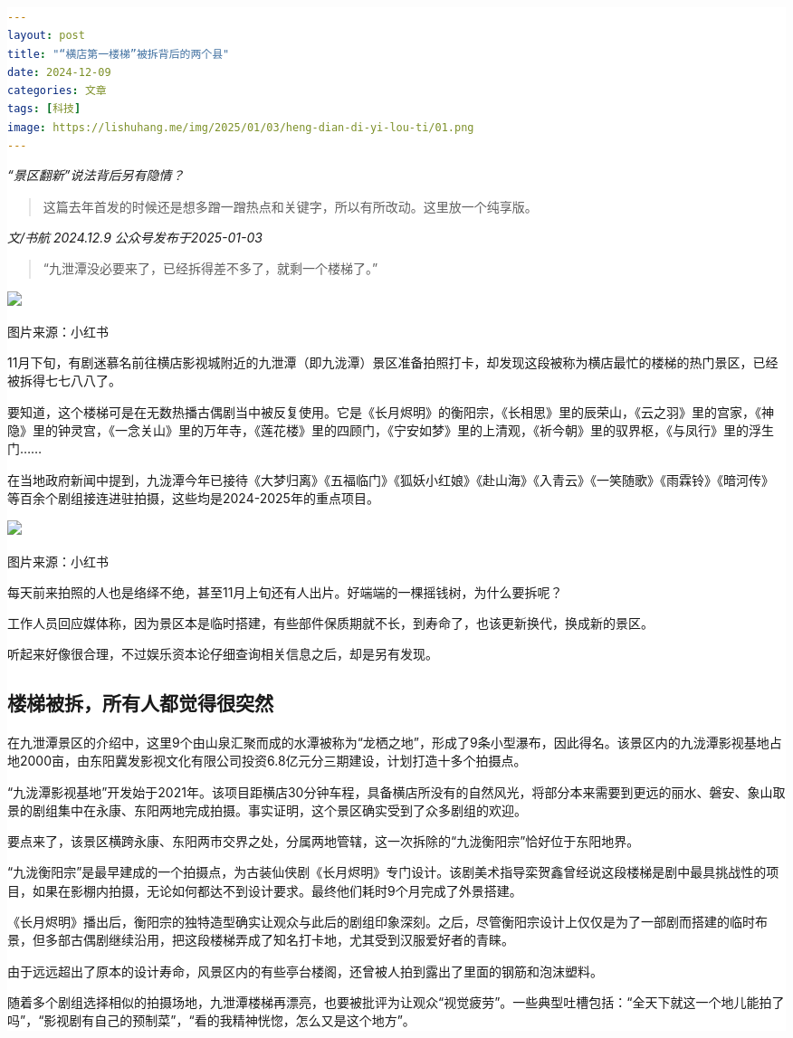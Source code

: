 ```yaml
---
layout: post
title: "“横店第一楼梯”被拆背后的两个县"
date: 2024-12-09
categories: 文章
tags: [科技]
image: https://lishuhang.me/img/2025/01/03/heng-dian-di-yi-lou-ti/01.png
---
```


*“景区翻新”说法背后另有隐情？*

> 这篇去年首发的时候还是想多蹭一蹭热点和关键字，所以有所改动。这里放一个纯享版。

*文/书航 2024.12.9 公众号发布于2025-01-03*

> “九泄潭没必要来了，已经拆得差不多了，就剩一个楼梯了。”

![](https://lishuhang.me/img/2025/01/03/heng-dian-di-yi-lou-ti/02.png)

图片来源：小红书

11月下旬，有剧迷慕名前往横店影视城附近的九泄潭（即九泷潭）景区准备拍照打卡，却发现这段被称为横店最忙的楼梯的热门景区，已经被拆得七七八八了。

要知道，这个楼梯可是在无数热播古偶剧当中被反复使用。它是《长月烬明》的衡阳宗，《长相思》里的辰荣山，《云之羽》里的宫家，《神隐》里的钟灵宫，《一念关山》里的万年寺，《莲花楼》里的四顾门，《宁安如梦》里的上清观，《祈今朝》里的驭界枢，《与凤行》里的浮生门……

在当地政府新闻中提到，九泷潭今年已接待《大梦归离》《五福临门》《狐妖小红娘》《赴山海》《入青云》《一笑随歌》《雨霖铃》《暗河传》等百余个剧组接连进驻拍摄，这些均是2024-2025年的重点项目。

![](https://lishuhang.me/img/2025/01/03/heng-dian-di-yi-lou-ti/03.png)

图片来源：小红书

每天前来拍照的人也是络绎不绝，甚至11月上旬还有人出片。好端端的一棵摇钱树，为什么要拆呢？

工作人员回应媒体称，因为景区本是临时搭建，有些部件保质期就不长，到寿命了，也该更新换代，换成新的景区。

听起来好像很合理，不过娱乐资本论仔细查询相关信息之后，却是另有发现。

## 楼梯被拆，所有人都觉得很突然

在九泄潭景区的介绍中，这里9个由山泉汇聚而成的水潭被称为“龙栖之地”，形成了9条小型瀑布，因此得名。该景区内的九泷潭影视基地占地2000亩，由东阳冀发影视文化有限公司投资6.8亿元分三期建设，计划打造十多个拍摄点。

“九泷潭影视基地”开发始于2021年。该项目距横店30分钟车程，具备横店所没有的自然风光，将部分本来需要到更远的丽水、磐安、象山取景的剧组集中在永康、东阳两地完成拍摄。事实证明，这个景区确实受到了众多剧组的欢迎。

要点来了，该景区横跨永康、东阳两市交界之处，分属两地管辖，这一次拆除的“九泷衡阳宗”恰好位于东阳地界。

“九泷衡阳宗”是最早建成的一个拍摄点，为古装仙侠剧《长月烬明》专门设计。该剧美术指导栾贺鑫曾经说这段楼梯是剧中最具挑战性的项目，如果在影棚内拍摄，无论如何都达不到设计要求。最终他们耗时9个月完成了外景搭建。

《长月烬明》播出后，衡阳宗的独特造型确实让观众与此后的剧组印象深刻。之后，尽管衡阳宗设计上仅仅是为了一部剧而搭建的临时布景，但多部古偶剧继续沿用，把这段楼梯弄成了知名打卡地，尤其受到汉服爱好者的青睐。

由于远远超出了原本的设计寿命，风景区内的有些亭台楼阁，还曾被人拍到露出了里面的钢筋和泡沫塑料。

随着多个剧组选择相似的拍摄场地，九泄潭楼梯再漂亮，也要被批评为让观众“视觉疲劳”。一些典型吐槽包括：“全天下就这一个地儿能拍了吗”，“影视剧有自己的预制菜”，“看的我精神恍惚，怎么又是这个地方”。

